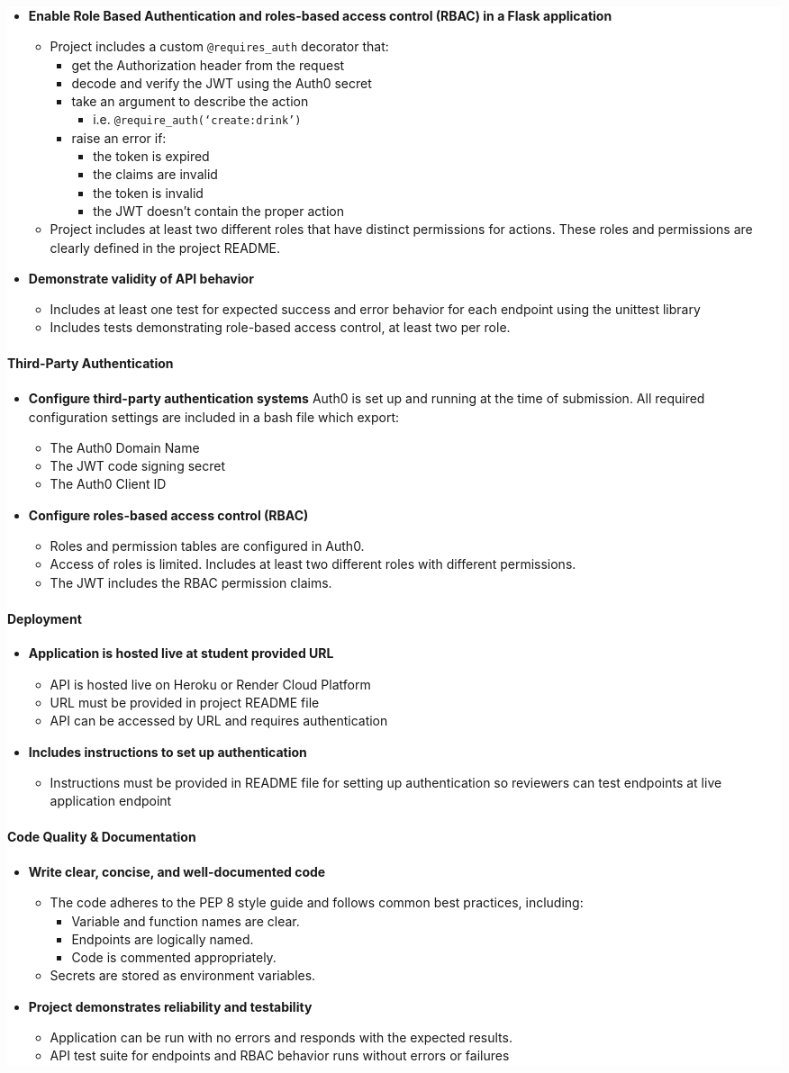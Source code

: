 * **Enable Role Based Authentication and roles-based access control (RBAC) in a Flask application**
    * Project includes a custom `@requires_auth` decorator that:
        * get the Authorization header from the request
        * decode and verify the JWT using the Auth0 secret
        * take an argument to describe the action
            * i.e. `@require_auth(‘create:drink’)`
        * raise an error if:
            * the token is expired
            * the claims are invalid
            * the token is invalid
            * the JWT doesn’t contain the proper action
    * Project includes at least two different roles that have distinct permissions for actions. These roles and permissions are clearly defined in the project README.

* **Demonstrate validity of API behavior**
    * Includes at least one test for expected success and error behavior for each endpoint using the unittest library
    * Includes tests demonstrating role-based access control, at least two per role.

#### Third-Party Authentication
* **Configure third-party authentication systems**
Auth0 is set up and running at the time of submission. All required configuration settings are included in a bash file which export:
    * The Auth0 Domain Name
    * The JWT code signing secret
    * The Auth0 Client ID

* **Configure roles-based access control (RBAC)**
    * Roles and permission tables are configured in Auth0.
    * Access of roles is limited. Includes at least two different roles with different permissions.
    * The JWT includes the RBAC permission claims.

#### Deployment
* **Application is hosted live at student provided URL**
    * API is hosted live on Heroku or Render Cloud Platform
    * URL must be provided in project README file
    * API can be accessed by URL and requires authentication

* **Includes instructions to set up authentication**
    * Instructions must be provided in README file for setting up authentication so reviewers can test endpoints at live application endpoint

#### Code Quality & Documentation
* **Write clear, concise, and well-documented code**
    * The code adheres to the PEP 8 style guide and follows common best practices, including:
        * Variable and function names are clear.
        * Endpoints are logically named.
        * Code is commented appropriately.
    * Secrets are stored as environment variables.

* **Project demonstrates reliability and testability**
    * Application can be run with no errors and responds with the expected results.
    * API test suite for endpoints and RBAC behavior runs without errors or failures
